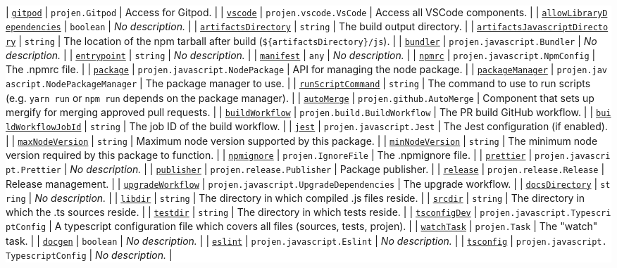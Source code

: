 | <code><a href="#@dxfrontier/projen-template-projects.BaseProject.property.gitpod">gitpod</a></code> | <code>projen.Gitpod</code> | Access for Gitpod. |
| <code><a href="#@dxfrontier/projen-template-projects.BaseProject.property.vscode">vscode</a></code> | <code>projen.vscode.VsCode</code> | Access all VSCode components. |
| <code><a href="#@dxfrontier/projen-template-projects.BaseProject.property.allowLibraryDependencies">allowLibraryDependencies</a></code> | <code>boolean</code> | *No description.* |
| <code><a href="#@dxfrontier/projen-template-projects.BaseProject.property.artifactsDirectory">artifactsDirectory</a></code> | <code>string</code> | The build output directory. |
| <code><a href="#@dxfrontier/projen-template-projects.BaseProject.property.artifactsJavascriptDirectory">artifactsJavascriptDirectory</a></code> | <code>string</code> | The location of the npm tarball after build (`${artifactsDirectory}/js`). |
| <code><a href="#@dxfrontier/projen-template-projects.BaseProject.property.bundler">bundler</a></code> | <code>projen.javascript.Bundler</code> | *No description.* |
| <code><a href="#@dxfrontier/projen-template-projects.BaseProject.property.entrypoint">entrypoint</a></code> | <code>string</code> | *No description.* |
| <code><a href="#@dxfrontier/projen-template-projects.BaseProject.property.manifest">manifest</a></code> | <code>any</code> | *No description.* |
| <code><a href="#@dxfrontier/projen-template-projects.BaseProject.property.npmrc">npmrc</a></code> | <code>projen.javascript.NpmConfig</code> | The .npmrc file. |
| <code><a href="#@dxfrontier/projen-template-projects.BaseProject.property.package">package</a></code> | <code>projen.javascript.NodePackage</code> | API for managing the node package. |
| <code><a href="#@dxfrontier/projen-template-projects.BaseProject.property.packageManager">packageManager</a></code> | <code>projen.javascript.NodePackageManager</code> | The package manager to use. |
| <code><a href="#@dxfrontier/projen-template-projects.BaseProject.property.runScriptCommand">runScriptCommand</a></code> | <code>string</code> | The command to use to run scripts (e.g. `yarn run` or `npm run` depends on the package manager). |
| <code><a href="#@dxfrontier/projen-template-projects.BaseProject.property.autoMerge">autoMerge</a></code> | <code>projen.github.AutoMerge</code> | Component that sets up mergify for merging approved pull requests. |
| <code><a href="#@dxfrontier/projen-template-projects.BaseProject.property.buildWorkflow">buildWorkflow</a></code> | <code>projen.build.BuildWorkflow</code> | The PR build GitHub workflow. |
| <code><a href="#@dxfrontier/projen-template-projects.BaseProject.property.buildWorkflowJobId">buildWorkflowJobId</a></code> | <code>string</code> | The job ID of the build workflow. |
| <code><a href="#@dxfrontier/projen-template-projects.BaseProject.property.jest">jest</a></code> | <code>projen.javascript.Jest</code> | The Jest configuration (if enabled). |
| <code><a href="#@dxfrontier/projen-template-projects.BaseProject.property.maxNodeVersion">maxNodeVersion</a></code> | <code>string</code> | Maximum node version supported by this package. |
| <code><a href="#@dxfrontier/projen-template-projects.BaseProject.property.minNodeVersion">minNodeVersion</a></code> | <code>string</code> | The minimum node version required by this package to function. |
| <code><a href="#@dxfrontier/projen-template-projects.BaseProject.property.npmignore">npmignore</a></code> | <code>projen.IgnoreFile</code> | The .npmignore file. |
| <code><a href="#@dxfrontier/projen-template-projects.BaseProject.property.prettier">prettier</a></code> | <code>projen.javascript.Prettier</code> | *No description.* |
| <code><a href="#@dxfrontier/projen-template-projects.BaseProject.property.publisher">publisher</a></code> | <code>projen.release.Publisher</code> | Package publisher. |
| <code><a href="#@dxfrontier/projen-template-projects.BaseProject.property.release">release</a></code> | <code>projen.release.Release</code> | Release management. |
| <code><a href="#@dxfrontier/projen-template-projects.BaseProject.property.upgradeWorkflow">upgradeWorkflow</a></code> | <code>projen.javascript.UpgradeDependencies</code> | The upgrade workflow. |
| <code><a href="#@dxfrontier/projen-template-projects.BaseProject.property.docsDirectory">docsDirectory</a></code> | <code>string</code> | *No description.* |
| <code><a href="#@dxfrontier/projen-template-projects.BaseProject.property.libdir">libdir</a></code> | <code>string</code> | The directory in which compiled .js files reside. |
| <code><a href="#@dxfrontier/projen-template-projects.BaseProject.property.srcdir">srcdir</a></code> | <code>string</code> | The directory in which the .ts sources reside. |
| <code><a href="#@dxfrontier/projen-template-projects.BaseProject.property.testdir">testdir</a></code> | <code>string</code> | The directory in which tests reside. |
| <code><a href="#@dxfrontier/projen-template-projects.BaseProject.property.tsconfigDev">tsconfigDev</a></code> | <code>projen.javascript.TypescriptConfig</code> | A typescript configuration file which covers all files (sources, tests, projen). |
| <code><a href="#@dxfrontier/projen-template-projects.BaseProject.property.watchTask">watchTask</a></code> | <code>projen.Task</code> | The "watch" task. |
| <code><a href="#@dxfrontier/projen-template-projects.BaseProject.property.docgen">docgen</a></code> | <code>boolean</code> | *No description.* |
| <code><a href="#@dxfrontier/projen-template-projects.BaseProject.property.eslint">eslint</a></code> | <code>projen.javascript.Eslint</code> | *No description.* |
| <code><a href="#@dxfrontier/projen-template-projects.BaseProject.property.tsconfig">tsconfig</a></code> | <code>projen.javascript.TypescriptConfig</code> | *No description.* |